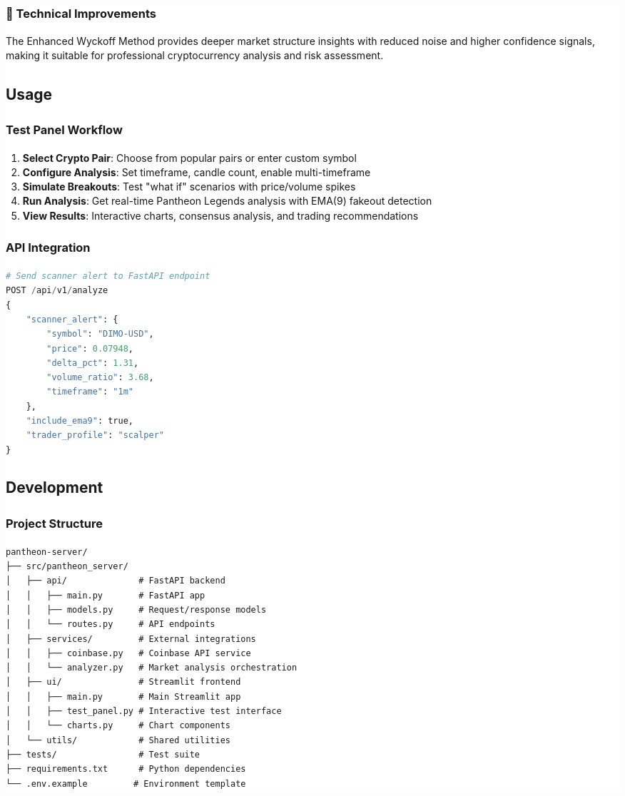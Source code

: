 ### 🔬 Technical Improvements

The Enhanced Wyckoff Method provides deeper market structure insights with reduced noise and higher confidence signals, making it suitable for professional cryptocurrency analysis and risk assessment.

## Usage

### Test Panel Workflow

1. **Select Crypto Pair**: Choose from popular pairs or enter custom symbol
2. **Configure Analysis**: Set timeframe, candle count, enable multi-timeframe
3. **Simulate Breakouts**: Test "what if" scenarios with price/volume spikes
4. **Run Analysis**: Get real-time Pantheon Legends analysis with EMA(9) fakeout detection
5. **View Results**: Interactive charts, consensus analysis, and trading recommendations

### API Integration

```python
# Send scanner alert to FastAPI endpoint
POST /api/v1/analyze
{
    "scanner_alert": {
        "symbol": "DIMO-USD",
        "price": 0.07948,
        "delta_pct": 1.31,
        "volume_ratio": 3.68,
        "timeframe": "1m"
    },
    "include_ema9": true,
    "trader_profile": "scalper"
}
```

## Development

### Project Structure

```
pantheon-server/
├── src/pantheon_server/
│   ├── api/              # FastAPI backend
│   │   ├── main.py       # FastAPI app
│   │   ├── models.py     # Request/response models
│   │   └── routes.py     # API endpoints
│   ├── services/         # External integrations
│   │   ├── coinbase.py   # Coinbase API service
│   │   └── analyzer.py   # Market analysis orchestration
│   ├── ui/               # Streamlit frontend
│   │   ├── main.py       # Main Streamlit app
│   │   ├── test_panel.py # Interactive test interface
│   │   └── charts.py     # Chart components
│   └── utils/            # Shared utilities
├── tests/                # Test suite
├── requirements.txt      # Python dependencies
└── .env.example         # Environment template
```
